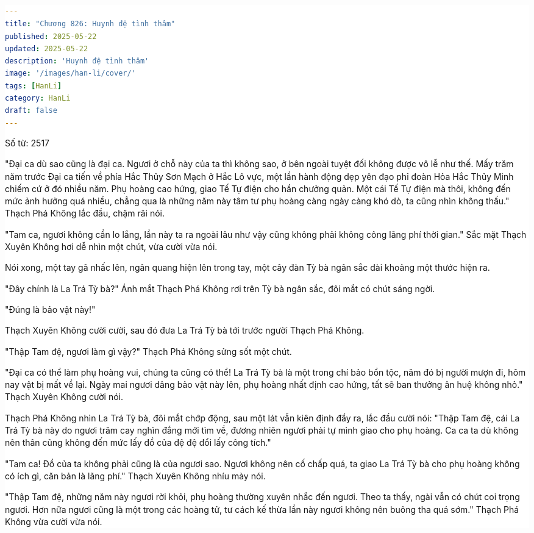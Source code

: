 ```yaml
---
title: "Chương 826: Huynh đệ tình thâm"
published: 2025-05-22
updated: 2025-05-22
description: 'Huynh đệ tình thâm'
image: '/images/han-li/cover/'
tags: [HanLi]
category: HanLi
draft: false
---
```


Số từ: 2517 












"Đại ca dù sao cũng là đại ca. Ngươi ở chỗ này của ta thì không sao, ở bên ngoài tuyệt đối không được vô lễ như thế. Mấy trăm năm trước Đại ca tiến về phía Hắc Thủy Sơn Mạch ở Hắc Lô vực, một lần hành động dẹp yên đạo phỉ đoàn Hỏa Hắc Thủy Minh chiếm cứ ở đó nhiều năm. Phụ hoàng cao hứng, giao Tế Tự điện cho hắn chưởng quản. Một cái Tế Tự điện mà thôi, không đến mức ảnh hưởng quá nhiều, chẳng qua là những năm này tâm tư phụ hoàng càng ngày càng khó dò, ta cũng nhìn không thấu." Thạch Phá Không lắc đầu, chậm rãi nói.

"Tam ca, ngươi không cần lo lắng, lần này ta ra ngoài lâu như vậy cũng không phải không công lãng phí thời gian." Sắc mặt Thạch Xuyên Không hơi dễ nhìn một chút, vừa cười vừa nói.

Nói xong, một tay gã nhấc lên, ngân quang hiện lên trong tay, một cây đàn Tỳ bà ngân sắc dài khoảng một thước hiện ra.

"Đây chính là La Trá Tỳ bà?" Ánh mắt Thạch Phá Không rơi trên Tỳ bà ngân sắc, đôi mắt có chút sáng ngời.

"Đúng là bảo vật này!"

Thạch Xuyên Không cười cười, sau đó đưa La Trá Tỳ bà tới trước người Thạch Phá Không.

"Thập Tam đệ, ngươi làm gì vậy?" Thạch Phá Không sửng sốt một chút.

"Đại ca có thể làm phụ hoàng vui, chúng ta cũng có thể! La Trá Tỳ bà là một trong chí bảo bổn tộc, năm đó bị người mượn đi, hôm nay vật bị mất về lại. Ngày mai ngươi dâng bảo vật này lên, phụ hoàng nhất định cao hứng, tất sẽ ban thưởng ân huệ không nhỏ." Thạch Xuyên Không cười nói.

Thạch Phá Không nhìn La Trá Tỳ bà, đôi mắt chớp động, sau một lát vẫn kiên định đẩy ra, lắc đầu cười nói: "Thập Tam đệ, cái La Trá Tỳ bà này do ngươi trăm cay nghìn đắng mới tìm về, đương nhiên ngươi phải tự mình giao cho phụ hoàng. Ca ca ta dù không nên thân cũng không đến mức lấy đồ của đệ đệ đổi lấy công tích."

"Tam ca! Đồ của ta không phải cũng là của ngươi sao. Ngươi không nên cố chấp quá, ta giao La Trá Tỳ bà cho phụ hoàng không có ích gì, căn bản là lãng phí." Thạch Xuyên Không nhíu mày nói.

"Thập Tam đệ, những năm này ngươi rời khỏi, phụ hoàng thường xuyên nhắc đến ngươi. Theo ta thấy, ngài vẫn có chút coi trọng ngươi. Hơn nữa ngươi cũng là một trong các hoàng tử, tư cách kế thừa lần này ngươi không nên buông tha quá sớm." Thạch Phá Không vừa cười vừa nói.
